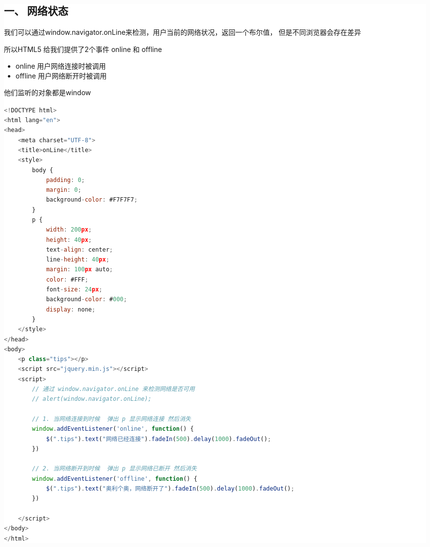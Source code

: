 ## 一、 网络状态

我们可以通过window.navigator.onLine来检测，用户当前的网络状况，返回一个布尔值， 但是不同浏览器会存在差异

所以HTML5 给我们提供了2个事件  online  和 offline  

- online          用户网络连接时被调用
- offline          用户网络断开时被调用

他们监听的对象都是window

```javascript
<!DOCTYPE html>
<html lang="en">
<head>
	<meta charset="UTF-8">
	<title>onLine</title>
	<style>
		body {
			padding: 0;
			margin: 0;
			background-color: #F7F7F7;
		}
		p {
			width: 200px;
			height: 40px;
			text-align: center;
			line-height: 40px;
			margin: 100px auto;
			color: #FFF;
			font-size: 24px;
			background-color: #000;
			display: none;
		}
	</style>
</head>
<body>
	<p class="tips"></p>
	<script src="jquery.min.js"></script>
	<script>
	   	// 通过 window.navigator.onLine 来检测网络是否可用
	   	// alert(window.navigator.onLine);
      
	   	// 1. 当网络连接到时候  弹出 p 显示网络连接 然后消失
	   	window.addEventListener('online', function() {
	   	  	$(".tips").text("网络已经连接").fadeIn(500).delay(1000).fadeOut();
	   	})
    
 		// 2. 当网络断开到时候  弹出 p 显示网络已断开 然后消失
 		window.addEventListener('offline', function() {
	   	  	$(".tips").text("奥利个奥，网络断开了").fadeIn(500).delay(1000).fadeOut();
	   	})

	</script>
</body>
</html>
```
